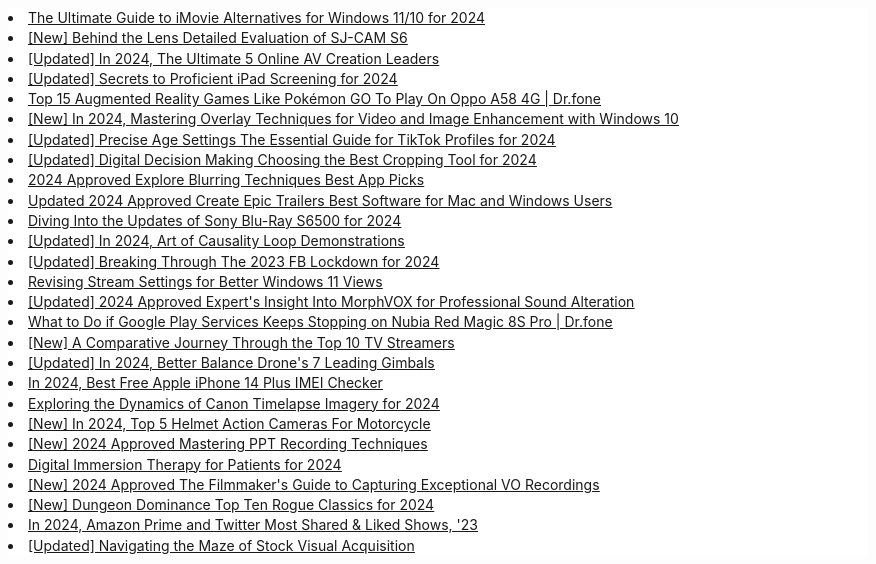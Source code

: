 <li><a href="https://smart-video-creator.techidaily.com/the-ultimate-guide-to-imovie-alternatives-for-windows-1110-for-2024/"><u>The Ultimate Guide to iMovie Alternatives for Windows 11/10 for 2024</u></a></li>
<li><a href="https://extra-resources.techidaily.com/new-behind-the-lens-detailed-evaluation-of-sj-cam-s6/"><u>[New] Behind the Lens  Detailed Evaluation of SJ-CAM S6</u></a></li>
<li><a href="https://fox-hovers.techidaily.com/updated-in-2024-the-ultimate-5-online-av-creation-leaders/"><u>[Updated] In 2024, The Ultimate 5 Online AV Creation Leaders</u></a></li>
<li><a href="https://video-screen-grab.techidaily.com/updated-secrets-to-proficient-ipad-screening-for-2024/"><u>[Updated] Secrets to Proficient iPad Screening for 2024</u></a></li>
<li><a href="https://android-pokemon-go.techidaily.com/top-15-augmented-reality-games-like-pokemon-go-to-play-on-oppo-a58-4g-drfone-by-drfone-virtual-android/"><u>Top 15 Augmented Reality Games Like Pokémon GO To Play On Oppo A58 4G | Dr.fone</u></a></li>
<li><a href="https://fox-hovers.techidaily.com/new-in-2024-mastering-overlay-techniques-for-video-and-image-enhancement-with-windows-10/"><u>[New] In 2024, Mastering Overlay Techniques for Video and Image Enhancement with Windows 10</u></a></li>
<li><a href="https://fox-hovers.techidaily.com/updated-precise-age-settings-the-essential-guide-for-tiktok-profiles-for-2024/"><u>[Updated] Precise Age Settings  The Essential Guide for TikTok Profiles for 2024</u></a></li>
<li><a href="https://fox-hovers.techidaily.com/updated-digital-decision-making-choosing-the-best-cropping-tool-for-2024/"><u>[Updated] Digital Decision Making  Choosing the Best Cropping Tool for 2024</u></a></li>
<li><a href="https://some-knowledge.techidaily.com/2024-approved-explore-blurring-techniques-best-app-picks/"><u>2024 Approved  Explore Blurring Techniques  Best App Picks</u></a></li>
<li><a href="https://video-content-creator.techidaily.com/updated-2024-approved-create-epic-trailers-best-software-for-mac-and-windows-users/"><u>Updated 2024 Approved Create Epic Trailers Best Software for Mac and Windows Users</u></a></li>
<li><a href="https://fox-hovers.techidaily.com/diving-into-the-updates-of-sony-blu-ray-s6500-for-2024/"><u>Diving Into the Updates of Sony Blu-Ray S6500 for 2024</u></a></li>
<li><a href="https://fox-hovers.techidaily.com/updated-in-2024-art-of-causality-loop-demonstrations/"><u>[Updated] In 2024, Art of Causality Loop Demonstrations</u></a></li>
<li><a href="https://facebook-video-content.techidaily.com/updated-breaking-through-the-2023-fb-lockdown-for-2024/"><u>[Updated] Breaking Through The 2023 FB Lockdown for 2024</u></a></li>
<li><a href="https://graphic-issues.techidaily.com/revising-stream-settings-for-better-windows-11-views/"><u>Revising Stream Settings for Better Windows 11 Views</u></a></li>
<li><a href="https://fox-hovers.techidaily.com/updated-2024-approved-experts-insight-into-morphvox-for-professional-sound-alteration/"><u>[Updated] 2024 Approved  Expert's Insight Into MorphVOX for Professional Sound Alteration</u></a></li>
<li><a href="https://howto.techidaily.com/what-to-do-if-google-play-services-keeps-stopping-on-nubia-red-magic-8s-pro-drfone-by-drfone-fix-android-problems-fix-android-problems/"><u>What to Do if Google Play Services Keeps Stopping on Nubia Red Magic 8S Pro | Dr.fone</u></a></li>
<li><a href="https://fox-hovers.techidaily.com/new-a-comparative-journey-through-the-top-10-tv-streamers/"><u>[New] A Comparative Journey Through the Top 10 TV Streamers</u></a></li>
<li><a href="https://fox-hovers.techidaily.com/updated-in-2024-better-balance-drones-7-leading-gimbals/"><u>[Updated] In 2024, Better Balance  Drone's 7 Leading Gimbals</u></a></li>
<li><a href="https://sim-unlock.techidaily.com/in-2024-best-free-apple-iphone-14-plus-imei-checker-by-drfone-ios/"><u>In 2024, Best Free Apple iPhone 14 Plus IMEI Checker</u></a></li>
<li><a href="https://fox-hovers.techidaily.com/exploring-the-dynamics-of-canon-timelapse-imagery-for-2024/"><u>Exploring the Dynamics of Canon Timelapse Imagery for 2024</u></a></li>
<li><a href="https://fox-hovers.techidaily.com/new-in-2024-top-5-helmet-action-cameras-for-motorcycle/"><u>[New] In 2024, Top 5 Helmet Action Cameras For Motorcycle</u></a></li>
<li><a href="https://visual-screen-recording.techidaily.com/new-2024-approved-mastering-ppt-recording-techniques/"><u>[New] 2024 Approved  Mastering PPT Recording Techniques</u></a></li>
<li><a href="https://fox-hovers.techidaily.com/digital-immersion-therapy-for-patients-for-2024/"><u>Digital Immersion Therapy for Patients for 2024</u></a></li>
<li><a href="https://screen-activity-recording.techidaily.com/new-2024-approved-the-filmmakers-guide-to-capturing-exceptional-vo-recordings/"><u>[New] 2024 Approved  The Filmmaker's Guide to Capturing Exceptional VO Recordings</u></a></li>
<li><a href="https://screen-capture.techidaily.com/new-dungeon-dominance-top-ten-rogue-classics-for-2024/"><u>[New] Dungeon Dominance  Top Ten Rogue Classics for 2024</u></a></li>
<li><a href="https://twitter-videos.techidaily.com/in-2024-amazon-prime-and-twitter-most-shared-and-liked-shows-23/"><u>In 2024, Amazon Prime and Twitter  Most Shared & Liked Shows, '23</u></a></li>
<li><a href="https://fox-hovers.techidaily.com/updated-navigating-the-maze-of-stock-visual-acquisition/"><u>[Updated] Navigating the Maze of Stock Visual Acquisition</u></a></li>